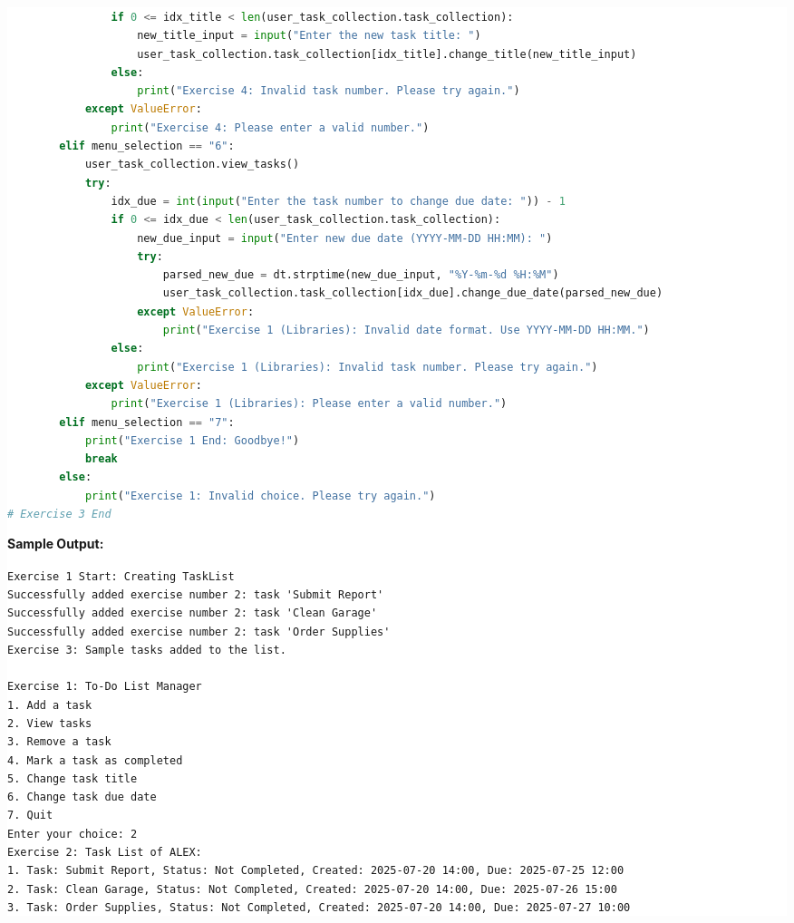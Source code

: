 ```python
                if 0 <= idx_title < len(user_task_collection.task_collection):
                    new_title_input = input("Enter the new task title: ")
                    user_task_collection.task_collection[idx_title].change_title(new_title_input)
                else:
                    print("Exercise 4: Invalid task number. Please try again.")
            except ValueError:
                print("Exercise 4: Please enter a valid number.")
        elif menu_selection == "6":
            user_task_collection.view_tasks()
            try:
                idx_due = int(input("Enter the task number to change due date: ")) - 1
                if 0 <= idx_due < len(user_task_collection.task_collection):
                    new_due_input = input("Enter new due date (YYYY-MM-DD HH:MM): ")
                    try:
                        parsed_new_due = dt.strptime(new_due_input, "%Y-%m-%d %H:%M")
                        user_task_collection.task_collection[idx_due].change_due_date(parsed_new_due)
                    except ValueError:
                        print("Exercise 1 (Libraries): Invalid date format. Use YYYY-MM-DD HH:MM.")
                else:
                    print("Exercise 1 (Libraries): Invalid task number. Please try again.")
            except ValueError:
                print("Exercise 1 (Libraries): Please enter a valid number.")
        elif menu_selection == "7":
            print("Exercise 1 End: Goodbye!")
            break
        else:
            print("Exercise 1: Invalid choice. Please try again.")
# Exercise 3 End
```

**Sample Output:**
```
Exercise 1 Start: Creating TaskList
Successfully added exercise number 2: task 'Submit Report'
Successfully added exercise number 2: task 'Clean Garage'
Successfully added exercise number 2: task 'Order Supplies'
Exercise 3: Sample tasks added to the list.

Exercise 1: To-Do List Manager
1. Add a task
2. View tasks
3. Remove a task
4. Mark a task as completed
5. Change task title
6. Change task due date
7. Quit
Enter your choice: 2
Exercise 2: Task List of ALEX:
1. Task: Submit Report, Status: Not Completed, Created: 2025-07-20 14:00, Due: 2025-07-25 12:00
2. Task: Clean Garage, Status: Not Completed, Created: 2025-07-20 14:00, Due: 2025-07-26 15:00
3. Task: Order Supplies, Status: Not Completed, Created: 2025-07-20 14:00, Due: 2025-07-27 10:00
```
